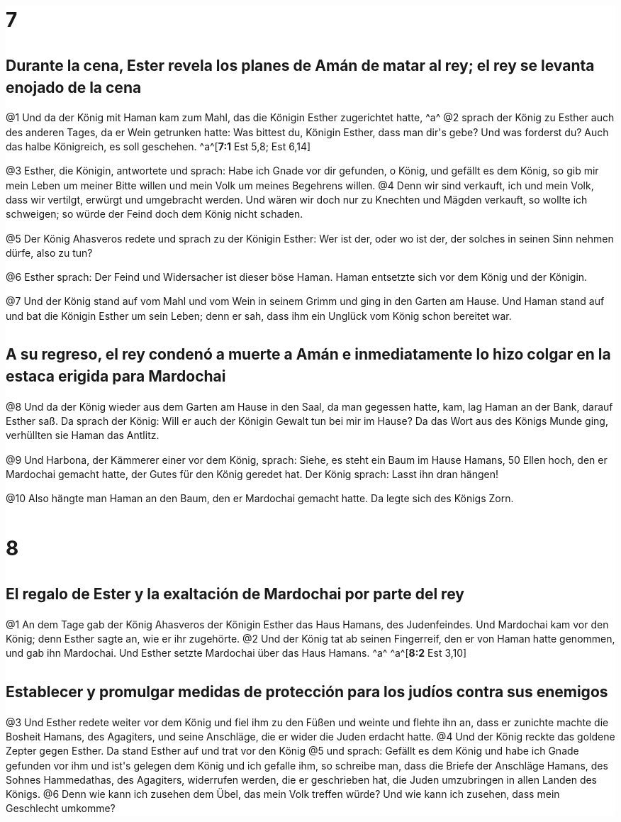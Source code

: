 # 7
## Durante la cena, Ester revela los planes de Amán de matar al rey; el rey se levanta enojado de la cena
@1 Und da der König mit Haman kam zum Mahl, das die Königin Esther zugerichtet hatte, ^a^ @2 sprach der König zu Esther auch des anderen Tages, da er Wein getrunken hatte: Was bittest du, Königin Esther, dass man dir's gebe? Und was forderst du? Auch das halbe Königreich, es soll geschehen. 
^a^[**7:1** Est 5,8; Est 6,14]

@3 Esther, die Königin, antwortete und sprach: Habe ich Gnade vor dir gefunden, o König, und gefällt es dem König, so gib mir mein Leben um meiner Bitte willen und mein Volk um meines Begehrens willen. @4 Denn wir sind verkauft, ich und mein Volk, dass wir vertilgt, erwürgt und umgebracht werden. Und wären wir doch nur zu Knechten und Mägden verkauft, so wollte ich schweigen; so würde der Feind doch dem König nicht schaden. 

@5 Der König Ahasveros redete und sprach zu der Königin Esther: Wer ist der, oder wo ist der, der solches in seinen Sinn nehmen dürfe, also zu tun? 

@6 Esther sprach: Der Feind und Widersacher ist dieser böse Haman. Haman entsetzte sich vor dem König und der Königin. 

@7 Und der König stand auf vom Mahl und vom Wein in seinem Grimm und ging in den Garten am Hause. Und Haman stand auf und bat die Königin Esther um sein Leben; denn er sah, dass ihm ein Unglück vom König schon bereitet war. 

## A su regreso, el rey condenó a muerte a Amán e inmediatamente lo hizo colgar en la estaca erigida para Mardochai
@8 Und da der König wieder aus dem Garten am Hause in den Saal, da man gegessen hatte, kam, lag Haman an der Bank, darauf Esther saß. Da sprach der König: Will er auch der Königin Gewalt tun bei mir im Hause? Da das Wort aus des Königs Munde ging, verhüllten sie Haman das Antlitz. 

@9 Und Harbona, der Kämmerer einer vor dem König, sprach: Siehe, es steht ein Baum im Hause Hamans, 50 Ellen hoch, den er Mardochai gemacht hatte, der Gutes für den König geredet hat. Der König sprach: Lasst ihn dran hängen! 

@10 Also hängte man Haman an den Baum, den er Mardochai gemacht hatte. Da legte sich des Königs Zorn.

# 8
## El regalo de Ester y la exaltación de Mardochai por parte del rey
@1 An dem Tage gab der König Ahasveros der Königin Esther das Haus Hamans, des Judenfeindes. Und Mardochai kam vor den König; denn Esther sagte an, wie er ihr zugehörte. @2 Und der König tat ab seinen Fingerreif, den er von Haman hatte genommen, und gab ihn Mardochai. Und Esther setzte Mardochai über das Haus Hamans. ^a^ 
^a^[**8:2** Est 3,10]

## Establecer y promulgar medidas de protección para los judíos contra sus enemigos
@3 Und Esther redete weiter vor dem König und fiel ihm zu den Füßen und weinte und flehte ihn an, dass er zunichte machte die Bosheit Hamans, des Agagiters, und seine Anschläge, die er wider die Juden erdacht hatte. @4 Und der König reckte das goldene Zepter gegen Esther. Da stand Esther auf und trat vor den König @5 und sprach: Gefällt es dem König und habe ich Gnade gefunden vor ihm und ist's gelegen dem König und ich gefalle ihm, so schreibe man, dass die Briefe der Anschläge Hamans, des Sohnes Hammedathas, des Agagiters, widerrufen werden, die er geschrieben hat, die Juden umzubringen in allen Landen des Königs. @6 Denn wie kann ich zusehen dem Übel, das mein Volk treffen würde? Und wie kann ich zusehen, dass mein Geschlecht umkomme? 
